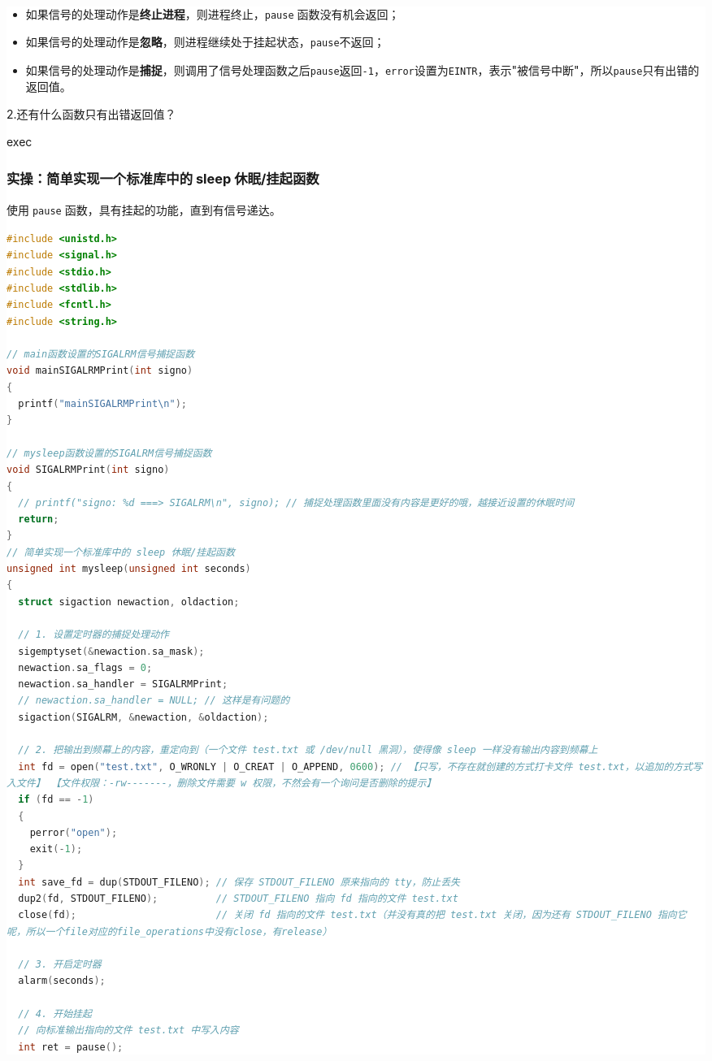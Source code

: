 - 如果信号的处理动作是**终止进程**，则进程终止，`pause` 函数没有机会返回；

- 如果信号的处理动作是**忽略**，则进程继续处于挂起状态，`pause`不返回；

- 如果信号的处理动作是**捕捉**，则调用了信号处理函数之后`pause`返回`-1`，`error`设置为`EINTR`，表示"被信号中断"，所以`pause`只有出错的返回值。


2.还有什么函数只有出错返回值？

exec


### 实操：简单实现一个标准库中的 sleep 休眠/挂起函数

使用 `pause` 函数，具有挂起的功能，直到有信号递达。

```cpp
#include <unistd.h>
#include <signal.h>
#include <stdio.h>
#include <stdlib.h>
#include <fcntl.h>
#include <string.h>

// main函数设置的SIGALRM信号捕捉函数
void mainSIGALRMPrint(int signo)
{
  printf("mainSIGALRMPrint\n");
}

// mysleep函数设置的SIGALRM信号捕捉函数
void SIGALRMPrint(int signo)
{
  // printf("signo: %d ===> SIGALRM\n", signo); // 捕捉处理函数里面没有内容是更好的哦，越接近设置的休眠时间
  return;
}
// 简单实现一个标准库中的 sleep 休眠/挂起函数
unsigned int mysleep(unsigned int seconds)
{
  struct sigaction newaction, oldaction;

  // 1. 设置定时器的捕捉处理动作
  sigemptyset(&newaction.sa_mask);
  newaction.sa_flags = 0;
  newaction.sa_handler = SIGALRMPrint;
  // newaction.sa_handler = NULL; // 这样是有问题的
  sigaction(SIGALRM, &newaction, &oldaction);

  // 2. 把输出到频幕上的内容，重定向到（一个文件 test.txt 或 /dev/null 黑洞），使得像 sleep 一样没有输出内容到频幕上
  int fd = open("test.txt", O_WRONLY | O_CREAT | O_APPEND, 0600); // 【只写，不存在就创建的方式打卡文件 test.txt，以追加的方式写入文件】 【文件权限：-rw-------，删除文件需要 w 权限，不然会有一个询问是否删除的提示】
  if (fd == -1)
  {
    perror("open");
    exit(-1);
  }
  int save_fd = dup(STDOUT_FILENO); // 保存 STDOUT_FILENO 原来指向的 tty，防止丢失
  dup2(fd, STDOUT_FILENO);          // STDOUT_FILENO 指向 fd 指向的文件 test.txt
  close(fd);                        // 关闭 fd 指向的文件 test.txt（并没有真的把 test.txt 关闭，因为还有 STDOUT_FILENO 指向它呢，所以一个file对应的file_operations中没有close，有release）

  // 3. 开启定时器
  alarm(seconds);

  // 4. 开始挂起
  // 向标准输出指向的文件 test.txt 中写入内容
  int ret = pause();
```